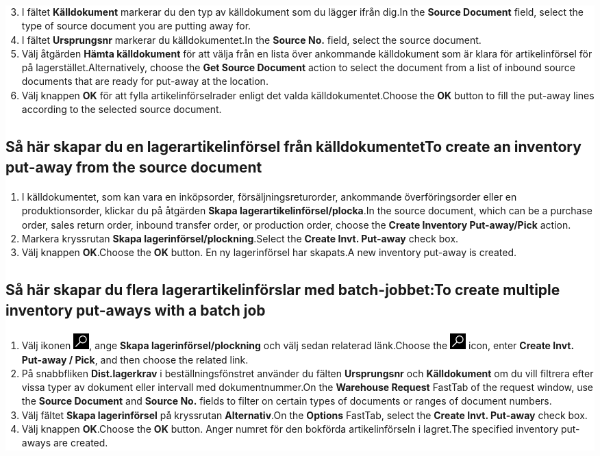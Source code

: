 3. <span data-ttu-id="18c41-127">I fältet **Källdokument** markerar du den typ av källdokument som du lägger ifrån dig.</span><span class="sxs-lookup"><span data-stu-id="18c41-127">In the **Source Document** field, select the type of source document you are putting away for.</span></span>  
4. <span data-ttu-id="18c41-128">I fältet **Ursprungsnr** markerar du källdokumentet.</span><span class="sxs-lookup"><span data-stu-id="18c41-128">In the **Source No.** field, select the source document.</span></span>  
5. <span data-ttu-id="18c41-129">Välj åtgärden **Hämta källdokument** för att välja från en lista över ankommande källdokument som är klara för artikelinförsel för på lagerstället.</span><span class="sxs-lookup"><span data-stu-id="18c41-129">Alternatively, choose the **Get Source Document** action to select the document from a list of inbound source documents that are ready for put-away at the location.</span></span>  
6. <span data-ttu-id="18c41-130">Välj knappen **OK** för att fylla artikelinförselrader enligt det valda källdokumentet.</span><span class="sxs-lookup"><span data-stu-id="18c41-130">Choose the **OK** button to fill the put-away lines according to the selected source document.</span></span>  

## <a name="to-create-an-inventory-put-away-from-the-source-document"></a><span data-ttu-id="18c41-131">Så här skapar du en lagerartikelinförsel från källdokumentet</span><span class="sxs-lookup"><span data-stu-id="18c41-131">To create an inventory put-away from the source document</span></span>  
1.  <span data-ttu-id="18c41-132">I källdokumentet, som kan vara en inköpsorder, försäljningsreturorder, ankommande överföringsorder eller en produktionsorder, klickar du på åtgärden **Skapa lagerartikelinförsel/plocka**.</span><span class="sxs-lookup"><span data-stu-id="18c41-132">In the source document, which can be a purchase order, sales return order, inbound transfer order, or production order, choose the **Create Inventory Put-away/Pick** action.</span></span>  
2. <span data-ttu-id="18c41-133">Markera kryssrutan **Skapa lagerinförsel/plockning**.</span><span class="sxs-lookup"><span data-stu-id="18c41-133">Select the **Create Invt. Put-away** check box.</span></span>
3. <span data-ttu-id="18c41-134">Välj knappen **OK**.</span><span class="sxs-lookup"><span data-stu-id="18c41-134">Choose the **OK** button.</span></span> <span data-ttu-id="18c41-135">En ny lagerinförsel har skapats.</span><span class="sxs-lookup"><span data-stu-id="18c41-135">A new inventory put-away is created.</span></span>

## <a name="to-create-multiple-inventory-put-aways-with-a-batch-job"></a><span data-ttu-id="18c41-136">Så här skapar du flera lagerartikelinförslar med batch-jobbet:</span><span class="sxs-lookup"><span data-stu-id="18c41-136">To create multiple inventory put-aways with a batch job</span></span>  
1.  <span data-ttu-id="18c41-137">Välj ikonen ![Söka efter sida eller rapport](media/ui-search/search_small.png "ikonen Söka efter sida eller rapport"), ange **Skapa lagerinförsel/plockning** och välj sedan relaterad länk.</span><span class="sxs-lookup"><span data-stu-id="18c41-137">Choose the ![Search for Page or Report](media/ui-search/search_small.png "Search for Page or Report icon") icon, enter **Create Invt. Put-away / Pick**, and then choose the related link.</span></span>  
2.  <span data-ttu-id="18c41-138">På snabbfliken **Dist.lagerkrav** i beställningsfönstret använder du fälten **Ursprungsnr** och **Källdokument** om du vill filtrera efter vissa typer av dokument eller intervall med dokumentnummer.</span><span class="sxs-lookup"><span data-stu-id="18c41-138">On the **Warehouse Request** FastTab of the request window, use the **Source Document** and **Source No.** fields to filter on certain types of documents or ranges of document numbers.</span></span>  
3.  <span data-ttu-id="18c41-139">Välj fältet **Skapa lagerinförsel** på kryssrutan **Alternativ**.</span><span class="sxs-lookup"><span data-stu-id="18c41-139">On the **Options** FastTab, select the **Create Invt. Put-away** check box.</span></span>
4.  <span data-ttu-id="18c41-140">Välj knappen **OK**.</span><span class="sxs-lookup"><span data-stu-id="18c41-140">Choose the **OK** button.</span></span> <span data-ttu-id="18c41-141">Anger numret för den bokförda artikelinförseln i lagret.</span><span class="sxs-lookup"><span data-stu-id="18c41-141">The specified inventory put-aways are created.</span></span>
